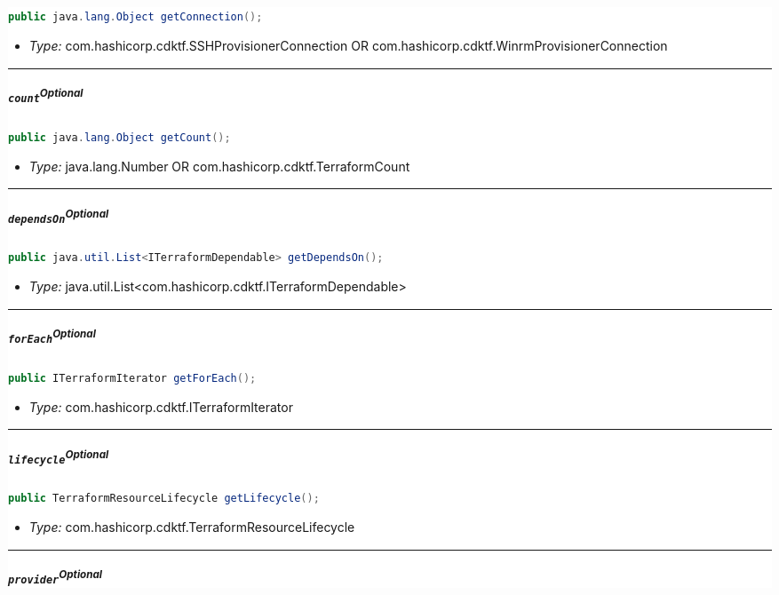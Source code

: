 ```java
public java.lang.Object getConnection();
```

- *Type:* com.hashicorp.cdktf.SSHProvisionerConnection OR com.hashicorp.cdktf.WinrmProvisionerConnection

---

##### `count`<sup>Optional</sup> <a name="count" id="@cdktf/provider-databricks.alertV2.AlertV2Config.property.count"></a>

```java
public java.lang.Object getCount();
```

- *Type:* java.lang.Number OR com.hashicorp.cdktf.TerraformCount

---

##### `dependsOn`<sup>Optional</sup> <a name="dependsOn" id="@cdktf/provider-databricks.alertV2.AlertV2Config.property.dependsOn"></a>

```java
public java.util.List<ITerraformDependable> getDependsOn();
```

- *Type:* java.util.List<com.hashicorp.cdktf.ITerraformDependable>

---

##### `forEach`<sup>Optional</sup> <a name="forEach" id="@cdktf/provider-databricks.alertV2.AlertV2Config.property.forEach"></a>

```java
public ITerraformIterator getForEach();
```

- *Type:* com.hashicorp.cdktf.ITerraformIterator

---

##### `lifecycle`<sup>Optional</sup> <a name="lifecycle" id="@cdktf/provider-databricks.alertV2.AlertV2Config.property.lifecycle"></a>

```java
public TerraformResourceLifecycle getLifecycle();
```

- *Type:* com.hashicorp.cdktf.TerraformResourceLifecycle

---

##### `provider`<sup>Optional</sup> <a name="provider" id="@cdktf/provider-databricks.alertV2.AlertV2Config.property.provider"></a>
